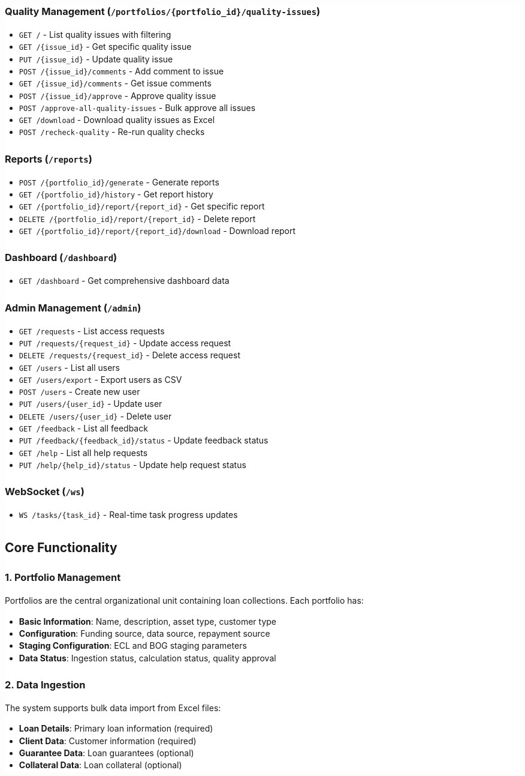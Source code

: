 ### Quality Management (`/portfolios/{portfolio_id}/quality-issues`)
- `GET /` - List quality issues with filtering
- `GET /{issue_id}` - Get specific quality issue
- `PUT /{issue_id}` - Update quality issue
- `POST /{issue_id}/comments` - Add comment to issue
- `GET /{issue_id}/comments` - Get issue comments
- `POST /{issue_id}/approve` - Approve quality issue
- `POST /approve-all-quality-issues` - Bulk approve all issues
- `GET /download` - Download quality issues as Excel
- `POST /recheck-quality` - Re-run quality checks

### Reports (`/reports`)
- `POST /{portfolio_id}/generate` - Generate reports
- `GET /{portfolio_id}/history` - Get report history
- `GET /{portfolio_id}/report/{report_id}` - Get specific report
- `DELETE /{portfolio_id}/report/{report_id}` - Delete report
- `GET /{portfolio_id}/report/{report_id}/download` - Download report

### Dashboard (`/dashboard`)
- `GET /dashboard` - Get comprehensive dashboard data

### Admin Management (`/admin`)
- `GET /requests` - List access requests
- `PUT /requests/{request_id}` - Update access request
- `DELETE /requests/{request_id}` - Delete access request
- `GET /users` - List all users
- `GET /users/export` - Export users as CSV
- `POST /users` - Create new user
- `PUT /users/{user_id}` - Update user
- `DELETE /users/{user_id}` - Delete user
- `GET /feedback` - List all feedback
- `PUT /feedback/{feedback_id}/status` - Update feedback status
- `GET /help` - List all help requests
- `PUT /help/{help_id}/status` - Update help request status

### WebSocket (`/ws`)
- `WS /tasks/{task_id}` - Real-time task progress updates

## Core Functionality

### 1. Portfolio Management
Portfolios are the central organizational unit containing loan collections. Each portfolio has:
- **Basic Information**: Name, description, asset type, customer type
- **Configuration**: Funding source, data source, repayment source
- **Staging Configuration**: ECL and BOG staging parameters
- **Data Status**: Ingestion status, calculation status, quality approval

### 2. Data Ingestion
The system supports bulk data import from Excel files:
- **Loan Details**: Primary loan information (required)
- **Client Data**: Customer information (required)
- **Guarantee Data**: Loan guarantees (optional)
- **Collateral Data**: Loan collateral (optional)
